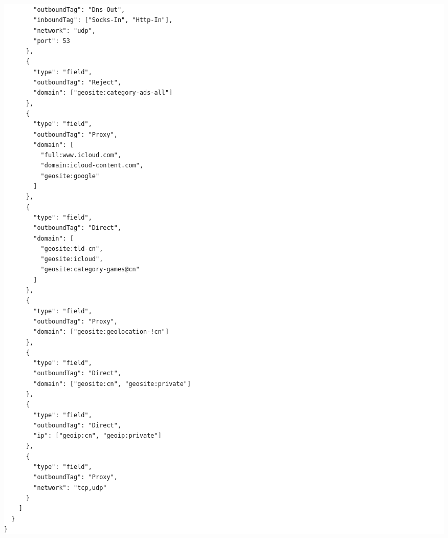 ```jsonc
        "outboundTag": "Dns-Out",
        "inboundTag": ["Socks-In", "Http-In"],
        "network": "udp",
        "port": 53
      },
      {
        "type": "field",
        "outboundTag": "Reject",
        "domain": ["geosite:category-ads-all"]
      },
      {
        "type": "field",
        "outboundTag": "Proxy",
        "domain": [
          "full:www.icloud.com",
          "domain:icloud-content.com",
          "geosite:google"
        ]
      },
      {
        "type": "field",
        "outboundTag": "Direct",
        "domain": [
          "geosite:tld-cn",
          "geosite:icloud",
          "geosite:category-games@cn"
        ]
      },
      {
        "type": "field",
        "outboundTag": "Proxy",
        "domain": ["geosite:geolocation-!cn"]
      },
      {
        "type": "field",
        "outboundTag": "Direct",
        "domain": ["geosite:cn", "geosite:private"]
      },
      {
        "type": "field",
        "outboundTag": "Direct",
        "ip": ["geoip:cn", "geoip:private"]
      },
      {
        "type": "field",
        "outboundTag": "Proxy",
        "network": "tcp,udp"
      }
    ]
  }
}
```
